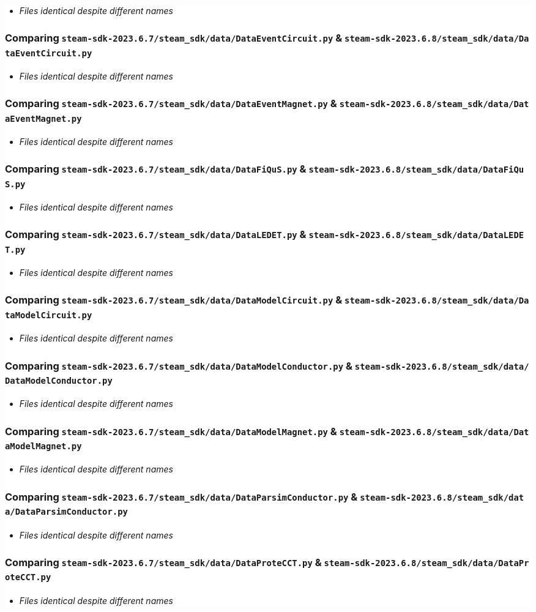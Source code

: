  * *Files identical despite different names*

### Comparing `steam-sdk-2023.6.7/steam_sdk/data/DataEventCircuit.py` & `steam-sdk-2023.6.8/steam_sdk/data/DataEventCircuit.py`

 * *Files identical despite different names*

### Comparing `steam-sdk-2023.6.7/steam_sdk/data/DataEventMagnet.py` & `steam-sdk-2023.6.8/steam_sdk/data/DataEventMagnet.py`

 * *Files identical despite different names*

### Comparing `steam-sdk-2023.6.7/steam_sdk/data/DataFiQuS.py` & `steam-sdk-2023.6.8/steam_sdk/data/DataFiQuS.py`

 * *Files identical despite different names*

### Comparing `steam-sdk-2023.6.7/steam_sdk/data/DataLEDET.py` & `steam-sdk-2023.6.8/steam_sdk/data/DataLEDET.py`

 * *Files identical despite different names*

### Comparing `steam-sdk-2023.6.7/steam_sdk/data/DataModelCircuit.py` & `steam-sdk-2023.6.8/steam_sdk/data/DataModelCircuit.py`

 * *Files identical despite different names*

### Comparing `steam-sdk-2023.6.7/steam_sdk/data/DataModelConductor.py` & `steam-sdk-2023.6.8/steam_sdk/data/DataModelConductor.py`

 * *Files identical despite different names*

### Comparing `steam-sdk-2023.6.7/steam_sdk/data/DataModelMagnet.py` & `steam-sdk-2023.6.8/steam_sdk/data/DataModelMagnet.py`

 * *Files identical despite different names*

### Comparing `steam-sdk-2023.6.7/steam_sdk/data/DataParsimConductor.py` & `steam-sdk-2023.6.8/steam_sdk/data/DataParsimConductor.py`

 * *Files identical despite different names*

### Comparing `steam-sdk-2023.6.7/steam_sdk/data/DataProteCCT.py` & `steam-sdk-2023.6.8/steam_sdk/data/DataProteCCT.py`

 * *Files identical despite different names*
